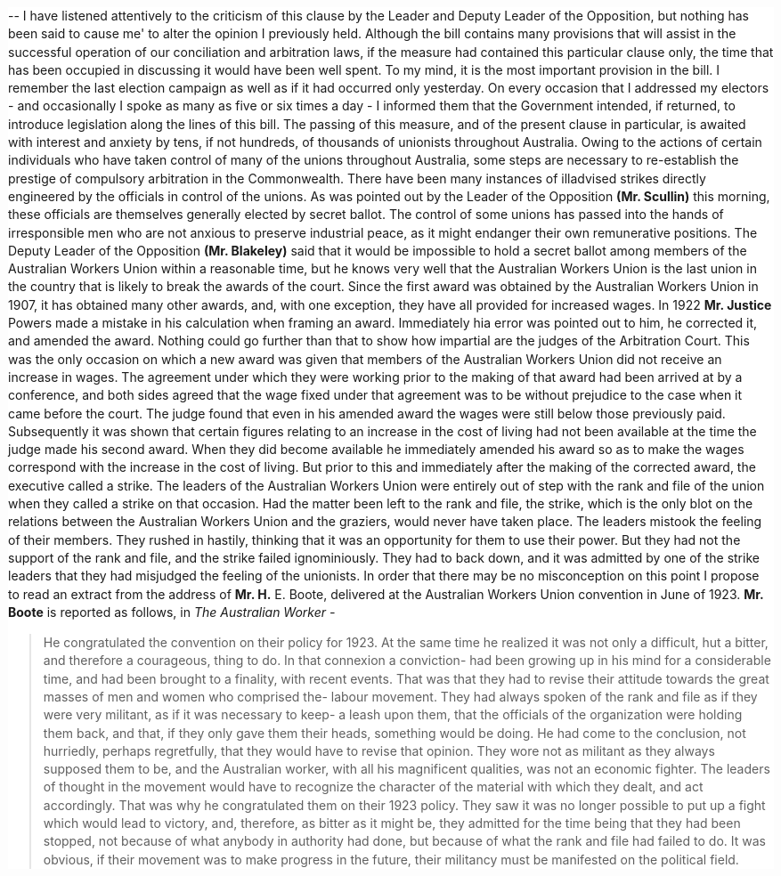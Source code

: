 -- I have listened attentively to the criticism of this clause by the Leader and  Deputy  Leader of the Opposition, but nothing has been said to cause me' to alter the opinion I previously held. Although the bill contains many provisions that will assist in the successful operation of our conciliation and arbitration laws, if the measure had contained this particular clause only, the time that has been occupied in discussing it would have been well spent. To my mind, it is the most important provision in the bill. I remember the last election campaign as well as if it had occurred only yesterday. On every occasion that I addressed my electors - and occasionally I spoke as many as five or six times a day  -  I informed them that the Government intended, if returned, to introduce legislation along the lines of this bill. The passing of this measure, and of the present clause in particular, is awaited with interest and anxiety by tens, if not hundreds, of thousands of unionists throughout Australia. Owing to the actions of certain individuals who have taken control of many of the unions throughout Australia, some steps are necessary to re-establish  the prestige of compulsory arbitration in the Commonwealth. There have been many instances of illadvised strikes directly engineered by the officials in control of the unions. As was  pointed out by the Leader of the Opposition  **(Mr. Scullin)**  this morning, these officials are themselves generally elected by secret ballot. The control of some unions has passed into the hands of irresponsible men who are not anxious to preserve industrial peace, as it might endanger their own remunerative positions. The  Deputy  Leader of the Opposition  **(Mr. Blakeley)**  said that it would be impossible to hold a secret ballot among members of the Australian Workers Union within a reasonable time, but he knows very well that the Australian Workers Union is the last union in the country that is likely to break the awards of the court. Since the first award was obtained by the Australian Workers Union in 1907, it has obtained many other awards, and, with one exception, they have all provided for increased wages. In 1922  **Mr. Justice**  Powers made a mistake in his calculation when framing an award. Immediately hia error was pointed out to him, he corrected it, and amended the award. Nothing could go further than that to show how impartial are the judges of the Arbitration Court. This was the only occasion on which a new award was given that members of the Australian Workers Union did not receive an increase in wages. The agreement under which they were working prior to the making of that award had been arrived at by a conference, and both sides agreed that the wage fixed under that agreement was to be without prejudice to the case when it came before the court. The judge found that even in his amended award the wages were still below those previously paid. Subsequently it was shown that certain figures relating to an increase in the cost of living had not been available at the time the judge made his second award. When they did become available he immediately amended his award so as to make the wages correspond with the increase in the cost of living. But prior to this and immediately after the making of the corrected award, the executive called a strike. The leaders of the Australian Workers Union were entirely out of step with the rank and file of the union when they called a strike on that occasion. Had the matter been left to the rank and file, the strike, which is the only blot on the relations between the Australian Workers Union and the graziers, would never have taken place. The leaders mistook the feeling of their members. They rushed in hastily, thinking that it was an opportunity for them to use their power. But they had not the support of the rank and file, and the strike failed ignominiously. They had to back down, and it was admitted by one of the strike leaders that they had misjudged the feeling of the unionists. In order that there may be no misconception on this point I propose to read an extract from the address of  **Mr. H.**  E. Boote, delivered at the Australian Workers Union convention in June of 1923.  **Mr. Boote**  is reported as follows, in  *The Australian Worker -* 

  >He congratulated the convention on their policy for 1923. At the same time he realized it was not only a difficult, hut a bitter, and therefore a courageous, thing to do. In that connexion a conviction- had been growing up in his mind for a considerable time, and had been brought to a finality, with recent events. That was that they had to revise their attitude towards the great masses of men and women who comprised the- labour movement. They had always spoken of the rank and file as if they were very militant, as if it was necessary to keep- a leash upon them, that the officials of the organization were holding them back, and that, if they only gave them their heads, something would be doing. He had come to the conclusion, not hurriedly, perhaps regretfully, that they would have to revise that opinion. They wore not as militant as they always supposed them to be, and the Australian worker, with all his magnificent qualities, was not an economic fighter. The leaders of thought in the movement would have to recognize the character of the material with which they dealt, and act accordingly. That was why he congratulated them on their 1923 policy. They saw it was no longer possible to put up a fight which would lead to victory, and, therefore, as bitter as it might be, they admitted for the time being that they had been stopped, not because of what anybody in authority had done, but because of what the rank and file had failed to do. It was obvious, if their movement was to make progress in the future, their militancy must be manifested on the political field. 
